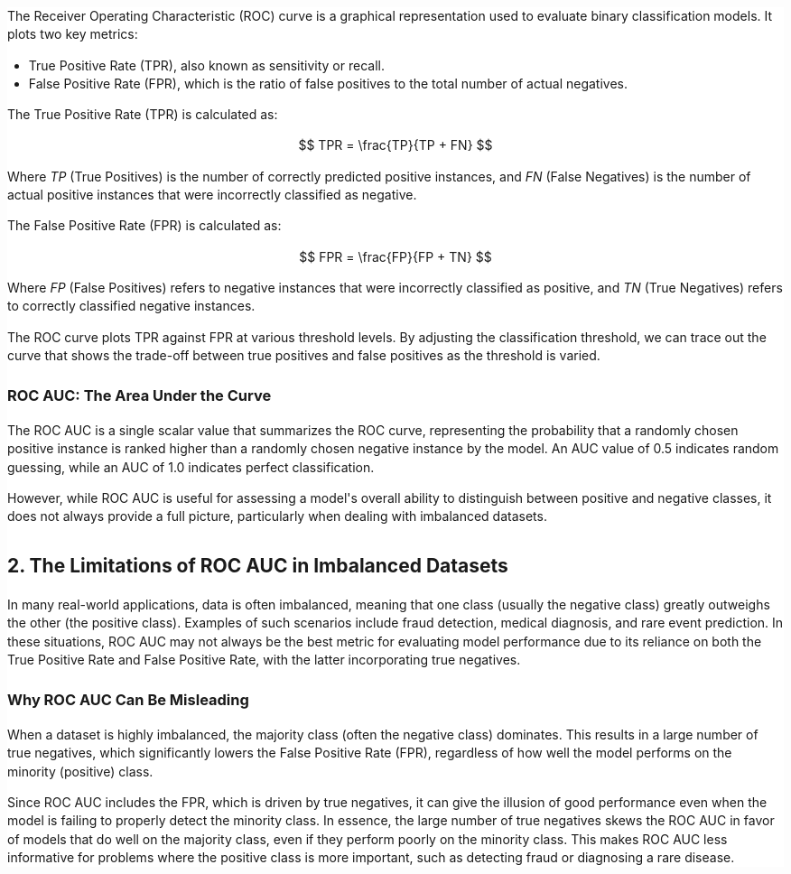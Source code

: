 The Receiver Operating Characteristic (ROC) curve is a graphical representation used to evaluate binary classification models. It plots two key metrics:

- True Positive Rate (TPR), also known as sensitivity or recall.
- False Positive Rate (FPR), which is the ratio of false positives to the total number of actual negatives.

The True Positive Rate (TPR) is calculated as:

$$
TPR = \frac{TP}{TP + FN}
$$

Where $TP$ (True Positives) is the number of correctly predicted positive instances, and $FN$ (False Negatives) is the number of actual positive instances that were incorrectly classified as negative.

The False Positive Rate (FPR) is calculated as:

$$
FPR = \frac{FP}{FP + TN}
$$

Where $FP$ (False Positives) refers to negative instances that were incorrectly classified as positive, and $TN$ (True Negatives) refers to correctly classified negative instances.

The ROC curve plots TPR against FPR at various threshold levels. By adjusting the classification threshold, we can trace out the curve that shows the trade-off between true positives and false positives as the threshold is varied.

### ROC AUC: The Area Under the Curve

The ROC AUC is a single scalar value that summarizes the ROC curve, representing the probability that a randomly chosen positive instance is ranked higher than a randomly chosen negative instance by the model. An AUC value of 0.5 indicates random guessing, while an AUC of 1.0 indicates perfect classification.

However, while ROC AUC is useful for assessing a model's overall ability to distinguish between positive and negative classes, it does not always provide a full picture, particularly when dealing with imbalanced datasets.

## 2. The Limitations of ROC AUC in Imbalanced Datasets

In many real-world applications, data is often imbalanced, meaning that one class (usually the negative class) greatly outweighs the other (the positive class). Examples of such scenarios include fraud detection, medical diagnosis, and rare event prediction. In these situations, ROC AUC may not always be the best metric for evaluating model performance due to its reliance on both the True Positive Rate and False Positive Rate, with the latter incorporating true negatives.

### Why ROC AUC Can Be Misleading

When a dataset is highly imbalanced, the majority class (often the negative class) dominates. This results in a large number of true negatives, which significantly lowers the False Positive Rate (FPR), regardless of how well the model performs on the minority (positive) class.

Since ROC AUC includes the FPR, which is driven by true negatives, it can give the illusion of good performance even when the model is failing to properly detect the minority class. In essence, the large number of true negatives skews the ROC AUC in favor of models that do well on the majority class, even if they perform poorly on the minority class. This makes ROC AUC less informative for problems where the positive class is more important, such as detecting fraud or diagnosing a rare disease.
